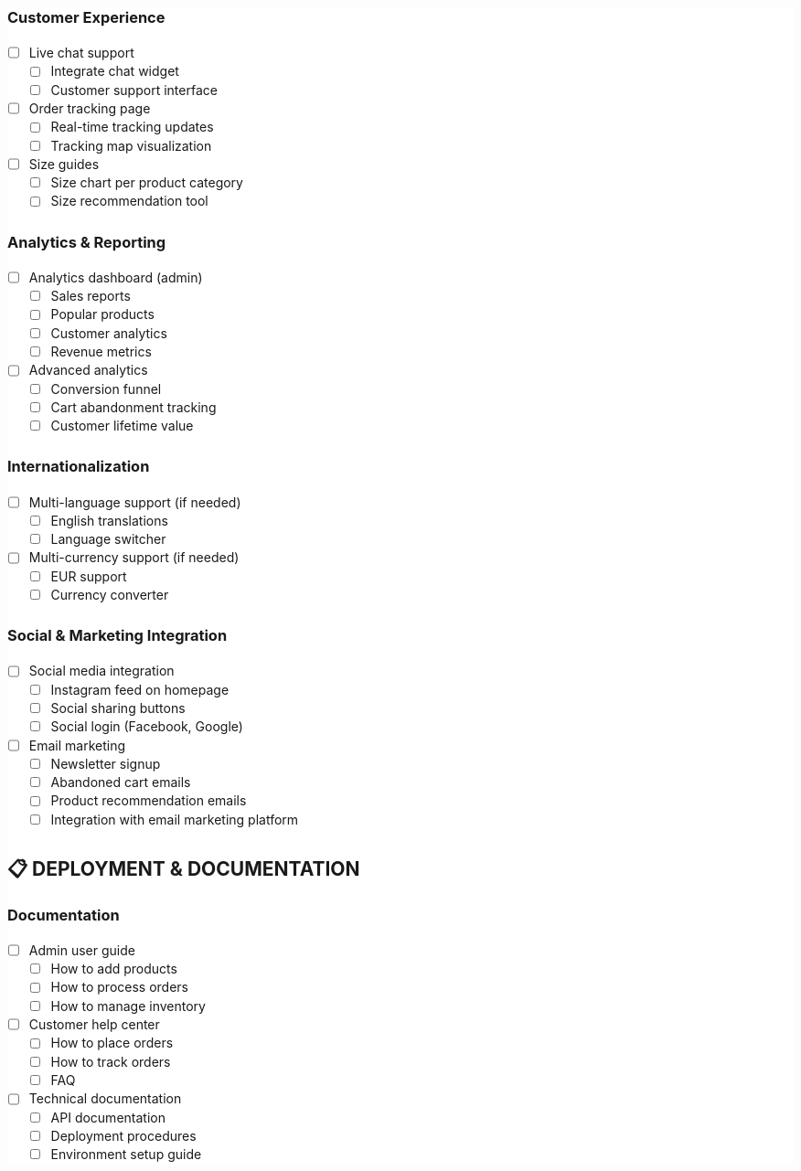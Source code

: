### Customer Experience
- [ ] Live chat support
  - [ ] Integrate chat widget
  - [ ] Customer support interface
- [ ] Order tracking page
  - [ ] Real-time tracking updates
  - [ ] Tracking map visualization
- [ ] Size guides
  - [ ] Size chart per product category
  - [ ] Size recommendation tool

### Analytics & Reporting
- [ ] Analytics dashboard (admin)
  - [ ] Sales reports
  - [ ] Popular products
  - [ ] Customer analytics
  - [ ] Revenue metrics
- [ ] Advanced analytics
  - [ ] Conversion funnel
  - [ ] Cart abandonment tracking
  - [ ] Customer lifetime value

### Internationalization
- [ ] Multi-language support (if needed)
  - [ ] English translations
  - [ ] Language switcher
- [ ] Multi-currency support (if needed)
  - [ ] EUR support
  - [ ] Currency converter

### Social & Marketing Integration
- [ ] Social media integration
  - [ ] Instagram feed on homepage
  - [ ] Social sharing buttons
  - [ ] Social login (Facebook, Google)
- [ ] Email marketing
  - [ ] Newsletter signup
  - [ ] Abandoned cart emails
  - [ ] Product recommendation emails
  - [ ] Integration with email marketing platform

## 📋 DEPLOYMENT & DOCUMENTATION

### Documentation
- [ ] Admin user guide
  - [ ] How to add products
  - [ ] How to process orders
  - [ ] How to manage inventory
- [ ] Customer help center
  - [ ] How to place orders
  - [ ] How to track orders
  - [ ] FAQ
- [ ] Technical documentation
  - [ ] API documentation
  - [ ] Deployment procedures
  - [ ] Environment setup guide
